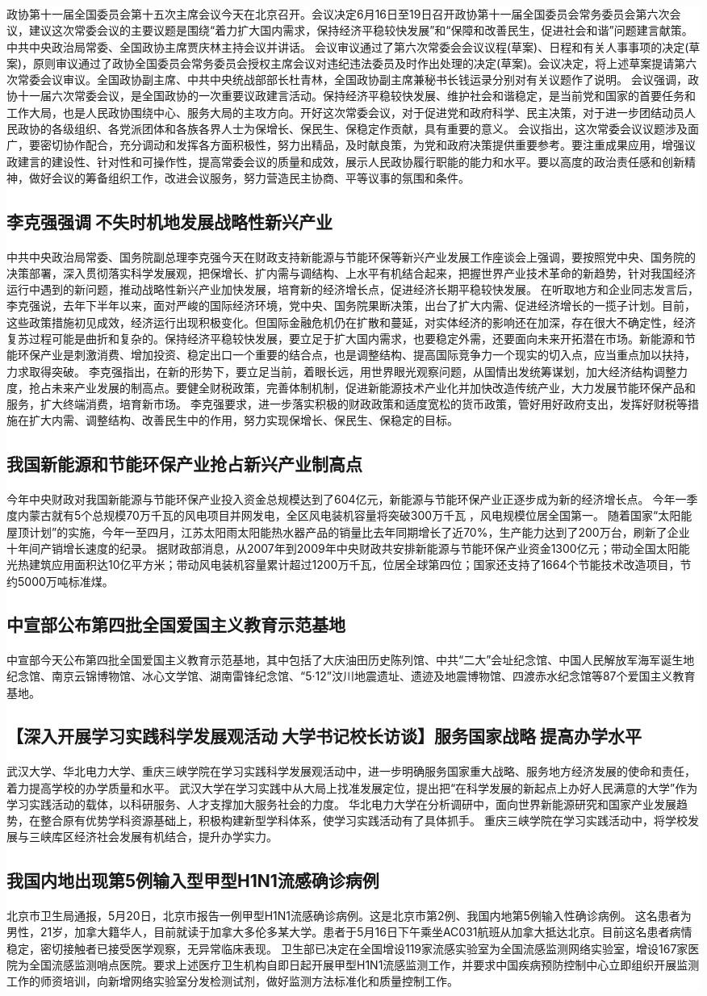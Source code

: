 
政协第十一届全国委员会第十五次主席会议今天在北京召开。会议决定6月16日至19日召开政协第十一届全国委员会常务委员会第六次会议，建议这次常委会议的主要议题是围绕“着力扩大国内需求，保持经济平稳较快发展”和“保障和改善民生，促进社会和谐”问题建言献策。中共中央政治局常委、全国政协主席贾庆林主持会议并讲话。
会议审议通过了第六次常委会会议议程(草案)、日程和有关人事事项的决定(草案)，原则审议通过了政协全国委员会常务委员会授权主席会议对违纪违法委员及时作出处理的决定(草案)。会议决定，将上述草案提请第六次常委会议审议。全国政协副主席、中共中央统战部部长杜青林，全国政协副主席兼秘书长钱运录分别对有关议题作了说明。
会议强调，政协十一届六次常委会议，是全国政协的一次重要议政建言活动。保持经济平稳较快发展、维护社会和谐稳定，是当前党和国家的首要任务和工作大局，也是人民政协围绕中心、服务大局的主攻方向。开好这次常委会议，对于促进党和政府科学、民主决策，对于进一步团结动员人民政协的各级组织、各党派团体和各族各界人士为保增长、保民生、保稳定作贡献，具有重要的意义。
会议指出，这次常委会议议题涉及面广，要密切协作配合，充分调动和发挥各方面积极性，努力出精品，及时献良策，为党和政府决策提供重要参考。要注重成果应用，增强议政建言的建设性、针对性和可操作性，提高常委会议的质量和成效，展示人民政协履行职能的能力和水平。要以高度的政治责任感和创新精神，做好会议的筹备组织工作，改进会议服务，努力营造民主协商、平等议事的氛围和条件。


## 李克强强调 不失时机地发展战略性新兴产业


中共中央政治局常委、国务院副总理李克强今天在财政支持新能源与节能环保等新兴产业发展工作座谈会上强调，要按照党中央、国务院的决策部署，深入贯彻落实科学发展观，把保增长、扩内需与调结构、上水平有机结合起来，把握世界产业技术革命的新趋势，针对我国经济运行中遇到的新问题，推动战略性新兴产业加快发展，培育新的经济增长点，促进经济长期平稳较快发展。
在听取地方和企业同志发言后，李克强说，去年下半年以来，面对严峻的国际经济环境，党中央、国务院果断决策，出台了扩大内需、促进经济增长的一揽子计划。目前，这些政策措施初见成效，经济运行出现积极变化。但国际金融危机仍在扩散和蔓延，对实体经济的影响还在加深，存在很大不确定性，经济复苏过程可能是曲折和复杂的。保持经济平稳较快发展，要立足于扩大国内需求，也要稳定外需，还要面向未来开拓潜在市场。新能源和节能环保产业是刺激消费、增加投资、稳定出口一个重要的结合点，也是调整结构、提高国际竞争力一个现实的切入点，应当重点加以扶持，力求取得突破。
李克强指出，在新的形势下，要立足当前，着眼长远，用世界眼光观察问题，从国情出发统筹谋划，加大经济结构调整力度，抢占未来产业发展的制高点。要健全财税政策，完善体制机制，促进新能源技术产业化并加快改造传统产业，大力发展节能环保产品和服务，扩大终端消费，培育新市场。
李克强要求，进一步落实积极的财政政策和适度宽松的货币政策，管好用好政府支出，发挥好财税等措施在扩大内需、调整结构、改善民生中的作用，努力实现保增长、保民生、保稳定的目标。


## 我国新能源和节能环保产业抢占新兴产业制高点


今年中央财政对我国新能源与节能环保产业投入资金总规模达到了604亿元，新能源与节能环保产业正逐步成为新的经济增长点。
今年一季度内蒙古就有5个总规模70万千瓦的风电项目并网发电，全区风电装机容量将突破300万千瓦 ，风电规模位居全国第一。
随着国家“太阳能屋顶计划”的实施，今年一至四月，江苏太阳雨太阳能热水器产品的销量比去年同期增长了近70%，生产能力达到了200万台，刷新了企业十年间产销增长速度的纪录。
据财政部消息，从2007年到2009年中央财政共安排新能源与节能环保产业资金1300亿元；带动全国太阳能光热建筑应用面积达10亿平方米；带动风电装机容量累计超过1200万千瓦，位居全球第四位；国家还支持了1664个节能技术改造项目，节约5000万吨标准煤。


## 中宣部公布第四批全国爱国主义教育示范基地


中宣部今天公布第四批全国爱国主义教育示范基地，其中包括了大庆油田历史陈列馆、中共“二大”会址纪念馆、中国人民解放军海军诞生地纪念馆、南京云锦博物馆、冰心文学馆、湖南雷锋纪念馆、“5·12”汶川地震遗址、遗迹及地震博物馆、四渡赤水纪念馆等87个爱国主义教育基地。


## 【深入开展学习实践科学发展观活动 大学书记校长访谈】服务国家战略 提高办学水平


武汉大学、华北电力大学、重庆三峡学院在学习实践科学发展观活动中，进一步明确服务国家重大战略、服务地方经济发展的使命和责任，着力提高学校的办学质量和水平。
武汉大学在学习实践中从大局上找准发展定位，提出把“在科学发展的新起点上办好人民满意的大学”作为学习实践活动的载体，以科研服务、人才支撑加大服务社会的力度。
华北电力大学在分析调研中，面向世界新能源研究和国家产业发展趋势，在整合原有优势学科资源基础上，积极构建新型学科体系，使学习实践活动有了具体抓手。
重庆三峡学院在学习实践活动中，将学校发展与三峡库区经济社会发展有机结合，提升办学实力。


## 我国内地出现第5例输入型甲型H1N1流感确诊病例


北京市卫生局通报，5月20日，北京市报告一例甲型H1N1流感确诊病例。这是北京市第2例、我国内地第5例输入性确诊病例。
这名患者为男性，21岁，加拿大籍华人，目前就读于加拿大多伦多某大学。患者于5月16日下午乘坐AC031航班从加拿大抵达北京。目前这名患者病情稳定，密切接触者已接受医学观察，无异常临床表现。
卫生部已决定在全国增设119家流感实验室为全国流感监测网络实验室，增设167家医院为全国流感监测哨点医院。要求上述医疗卫生机构自即日起开展甲型H1N1流感监测工作，并要求中国疾病预防控制中心立即组织开展监测工作的师资培训，向新增网络实验室分发检测试剂，做好监测方法标准化和质量控制工作。
